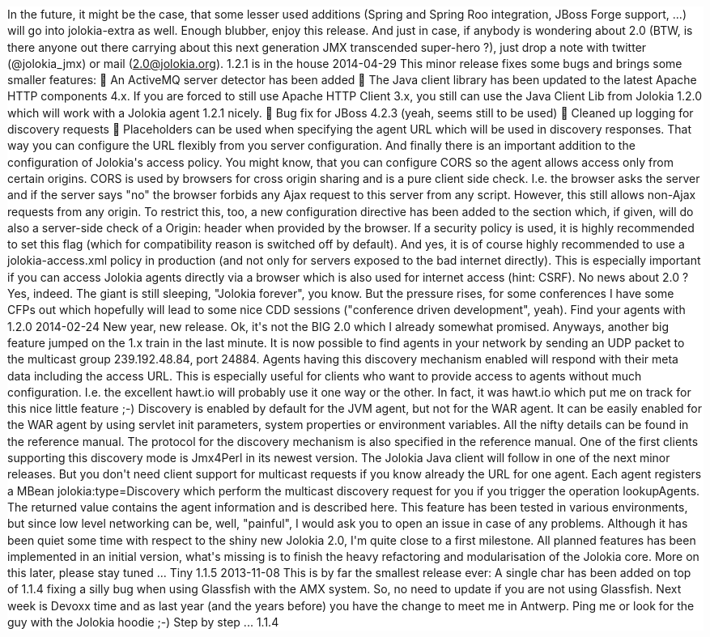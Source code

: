 In the future, it might be the case, that some lesser used additions (Spring and Spring Roo integration, JBoss Forge support, ...) will go into jolokia-extra as well.
Enough blubber, enjoy this release. And just in case, if anybody is wondering about 2.0 (BTW, is there anyone out there carrying about this next generation JMX transcended super-hero ?), just drop a note with twitter (@jolokia_jmx) or mail (2.0@jolokia.org).
1.2.1 is in the house
2014-04-29
This minor release fixes some bugs and brings some smaller features:
	An ActiveMQ server detector has been added
	The Java client library has been updated to the latest Apache HTTP components 4.x. If you are forced to still use Apache HTTP Client 3.x, you still can use the Java Client Lib from Jolokia 1.2.0 which will work with a Jolokia agent 1.2.1 nicely.
	Bug fix for JBoss 4.2.3 (yeah, seems still to be used)
	Cleaned up logging for discovery requests
	Placeholders can be used when specifying the agent URL which will be used in discovery responses. That way you can configure the URL flexibly from you server configuration.
And finally there is an important addition to the configuration of Jolokia's access policy. You might know, that you can configure CORS so the agent allows access only from certain origins. CORS is used by browsers for cross origin sharing and is a pure client side check. I.e. the browser asks the server and if the server says "no" the browser forbids any Ajax request to this server from any script. However, this still allows non-Ajax requests from any origin. To restrict this, too, a new configuration directive <strict-checking> has been added to the <cors>section which, if given, will do also a server-side check of a Origin: header when provided by the browser. If a security policy is used, it is highly recommended to set this flag (which for compatibility reason is switched off by default). And yes, it is of course highly recommended to use a jolokia-access.xml policy in production (and not only for servers exposed to the bad internet directly). This is especially important if you can access Jolokia agents directly via a browser which is also used for internet access (hint: CSRF).
No news about 2.0 ? Yes, indeed. The giant is still sleeping, "Jolokia forever", you know. But the pressure rises, for some conferences I have some CFPs out which hopefully will lead to some nice CDD sessions ("conference driven development", yeah).
Find your agents with 1.2.0
2014-02-24
New year, new release. Ok, it's not the BIG 2.0 which I already somewhat promised. Anyways, another big feature jumped on the 1.x train in the last minute. It is now possible to find agents in your network by sending an UDP packet to the multicast group 239.192.48.84, port 24884. Agents having this discovery mechanism enabled will respond with their meta data including the access URL. This is especially useful for clients who want to provide access to agents without much configuration. I.e. the excellent hawt.io will probably use it one way or the other. In fact, it was hawt.io which put me on track for this nice little feature ;-)
Discovery is enabled by default for the JVM agent, but not for the WAR agent. It can be easily enabled for the WAR agent by using servlet init parameters, system properties or environment variables. All the nifty details can be found in the reference manual.
The protocol for the discovery mechanism is also specified in the reference manual. One of the first clients supporting this discovery mode is Jmx4Perl in its newest version. The Jolokia Java client will follow in one of the next minor releases.
But you don't need client support for multicast requests if you know already the URL for one agent. Each agent registers a MBean jolokia:type=Discovery which perform the multicast discovery request for you if you trigger the operation lookupAgents. The returned value contains the agent information and is described here.
This feature has been tested in various environments, but since low level networking can be, well, "painful", I would ask you to open an issue in case of any problems.
Although it has been quiet some time with respect to the shiny new Jolokia 2.0, I'm quite close to a first milestone. All planned features has been implemented in an initial version, what's missing is to finish the heavy refactoring and modularisation of the Jolokia core. More on this later, please stay tuned ...
Tiny 1.1.5
2013-11-08
This is by far the smallest release ever: A single char has been added on top of 1.1.4 fixing a silly bug when using Glassfish with the AMX system. So, no need to update if you are not using Glassfish.
Next week is Devoxx time and as last year (and the years before) you have the change to meet me in Antwerp. Ping me or look for the guy with the Jolokia hoodie ;-)
Step by step ... 1.1.4